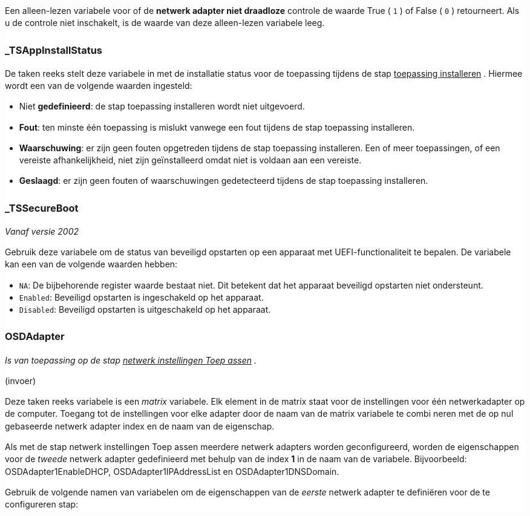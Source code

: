 Een alleen-lezen variabele voor of de **netwerk adapter niet draadloze** controle de waarde True ( `1` ) of False ( `0` ) retourneert. Als u de controle niet inschakelt, is de waarde van deze alleen-lezen variabele leeg.

### <a name="_tsappinstallstatus"></a><a name="TSAppInstallStatus"></a>_TSAppInstallStatus

De taken reeks stelt deze variabele in met de installatie status voor de toepassing tijdens de stap [toepassing installeren](task-sequence-steps.md#BKMK_InstallApplication) . Hiermee wordt een van de volgende waarden ingesteld:  

- Niet **gedefinieerd**: de stap toepassing installeren wordt niet uitgevoerd.  

- **Fout**: ten minste één toepassing is mislukt vanwege een fout tijdens de stap toepassing installeren.  

- **Waarschuwing**: er zijn geen fouten opgetreden tijdens de stap toepassing installeren. Een of meer toepassingen, of een vereiste afhankelijkheid, niet zijn geïnstalleerd omdat niet is voldaan aan een vereiste.  

- **Geslaagd**: er zijn geen fouten of waarschuwingen gedetecteerd tijdens de stap toepassing installeren.  

### <a name="_tssecureboot"></a><a name="TSSecureBoot"></a>_TSSecureBoot

*Vanaf versie 2002*   

Gebruik deze variabele om de status van beveiligd opstarten op een apparaat met UEFI-functionaliteit te bepalen. De variabele kan een van de volgende waarden hebben:

- `NA`: De bijbehorende register waarde bestaat niet. Dit betekent dat het apparaat beveiligd opstarten niet ondersteunt.
- `Enabled`: Beveiligd opstarten is ingeschakeld op het apparaat.
- `Disabled`: Beveiligd opstarten is uitgeschakeld op het apparaat.

### <a name="osdadapter"></a><a name="OSDAdapter"></a>OSDAdapter

*Is van toepassing op de stap [netwerk instellingen Toep assen](task-sequence-steps.md#BKMK_ApplyNetworkSettings) .*

(invoer)

Deze taken reeks variabele is een *matrix* variabele. Elk element in de matrix staat voor de instellingen voor één netwerkadapter op de computer. Toegang tot de instellingen voor elke adapter door de naam van de matrix variabele te combi neren met de op nul gebaseerde netwerk adapter index en de naam van de eigenschap.

Als met de stap netwerk instellingen Toep assen meerdere netwerk adapters worden geconfigureerd, worden de eigenschappen voor de *tweede* netwerk adapter gedefinieerd met behulp van de index **1** in de naam van de variabele. Bijvoorbeeld: OSDAdapter1EnableDHCP, OSDAdapter1IPAddressList en OSDAdapter1DNSDomain.

Gebruik de volgende namen van variabelen om de eigenschappen van de *eerste* netwerk adapter te definiëren voor de te configureren stap:

